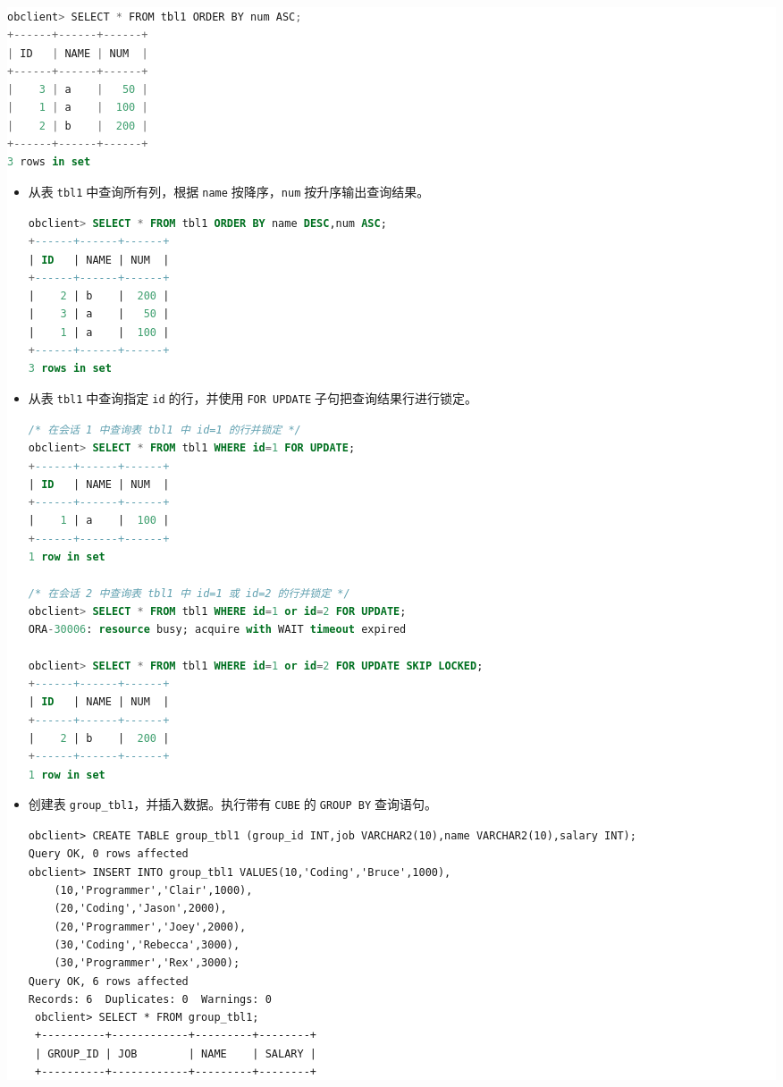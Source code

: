   ```javascript
  obclient> SELECT * FROM tbl1 ORDER BY num ASC;
  +------+------+------+
  | ID   | NAME | NUM  |
  +------+------+------+
  |    3 | a    |   50 |
  |    1 | a    |  100 |
  |    2 | b    |  200 |
  +------+------+------+
  3 rows in set
  ```

* 从表 `tbl1` 中查询所有列，根据 `name` 按降序，`num` 按升序输出查询结果。

  ```sql
  obclient> SELECT * FROM tbl1 ORDER BY name DESC,num ASC;
  +------+------+------+
  | ID   | NAME | NUM  |
  +------+------+------+
  |    2 | b    |  200 |
  |    3 | a    |   50 |
  |    1 | a    |  100 |
  +------+------+------+
  3 rows in set
  ```

* 从表 `tbl1` 中查询指定 `id` 的行，并使用 `FOR UPDATE` 子句把查询结果行进行锁定。

  ```sql
  /* 在会话 1 中查询表 tbl1 中 id=1 的行并锁定 */
  obclient> SELECT * FROM tbl1 WHERE id=1 FOR UPDATE;
  +------+------+------+
  | ID   | NAME | NUM  |
  +------+------+------+
  |    1 | a    |  100 |
  +------+------+------+
  1 row in set

  /* 在会话 2 中查询表 tbl1 中 id=1 或 id=2 的行并锁定 */
  obclient> SELECT * FROM tbl1 WHERE id=1 or id=2 FOR UPDATE;
  ORA-30006: resource busy; acquire with WAIT timeout expired

  obclient> SELECT * FROM tbl1 WHERE id=1 or id=2 FOR UPDATE SKIP LOCKED;
  +------+------+------+
  | ID   | NAME | NUM  |
  +------+------+------+
  |    2 | b    |  200 |
  +------+------+------+
  1 row in set
  ```

* 创建表 `group_tbl1`，并插入数据。执行带有 `CUBE` 的 `GROUP BY` 查询语句。

  ```shell
  obclient> CREATE TABLE group_tbl1 (group_id INT,job VARCHAR2(10),name VARCHAR2(10),salary INT);
  Query OK, 0 rows affected
  obclient> INSERT INTO group_tbl1 VALUES(10,'Coding','Bruce',1000),
      (10,'Programmer','Clair',1000),
      (20,'Coding','Jason',2000),
      (20,'Programmer','Joey',2000),
      (30,'Coding','Rebecca',3000),
      (30,'Programmer','Rex',3000);
  Query OK, 6 rows affected
  Records: 6  Duplicates: 0  Warnings: 0
   obclient> SELECT * FROM group_tbl1;
   +----------+------------+---------+--------+
   | GROUP_ID | JOB        | NAME    | SALARY |
   +----------+------------+---------+--------+
  ```